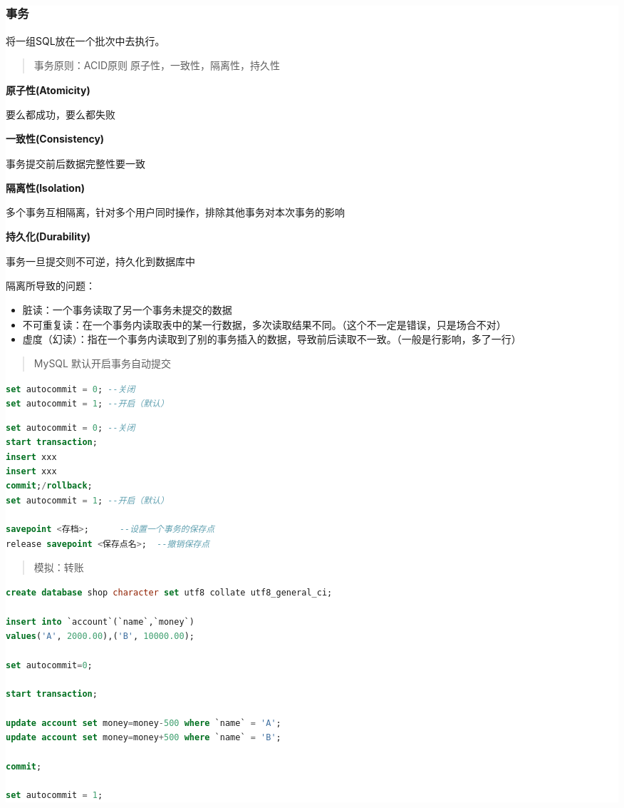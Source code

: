 

### 事务

将一组SQL放在一个批次中去执行。

> 事务原则：ACID原则 原子性，一致性，隔离性，持久性

**原子性(Atomicity)**

要么都成功，要么都失败

**一致性(Consistency)**

事务提交前后数据完整性要一致

**隔离性(lsolation)**

多个事务互相隔离，针对多个用户同时操作，排除其他事务对本次事务的影响

**持久化(Durability)**

事务一旦提交则不可逆，持久化到数据库中



隔离所导致的问题：

- 脏读：一个事务读取了另一个事务未提交的数据
- 不可重复读：在一个事务内读取表中的某一行数据，多次读取结果不同。（这个不一定是错误，只是场合不对）
- 虚度（幻读）：指在一个事务内读取到了别的事务插入的数据，导致前后读取不一致。（一般是行影响，多了一行）

>  MySQL 默认开启事务自动提交

```sql
set autocommit = 0; --关闭
set autocommit = 1; --开启（默认）
```



```sql
set autocommit = 0; --关闭
start transaction;
insert xxx
insert xxx
commit;/rollback;
set autocommit = 1; --开启（默认）

savepoint <存档>;      --设置一个事务的保存点
release savepoint <保存点名>;  --撤销保存点
```



> 模拟：转账

```sql
create database shop character set utf8 collate utf8_general_ci;

insert into `account`(`name`,`money`)
values('A', 2000.00),('B', 10000.00);

set autocommit=0;

start transaction;

update account set money=money-500 where `name` = 'A';
update account set money=money+500 where `name` = 'B';

commit;

set autocommit = 1;
```

